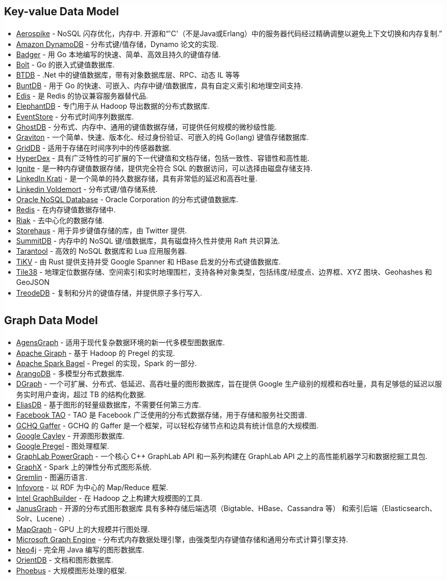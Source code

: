 
## Key-value Data Model

* [Aerospike](http://www.aerospike.com/)  - NoSQL 闪存优化，内存中. 开源和“&#39;C&#39;（不是Java或Erlang）中的服务器代码经过精确调整以避免上下文切换和内存复制.”
* [Amazon DynamoDB](https://aws.amazon.com/dynamodb/) - 分布式键/值存储，Dynamo 论文的实现.
* [Badger](https://open.dgraph.io/post/badger/) - 用 Go 本地编写的快速、简单、高效且持久的键值存储.
* [Bolt](https://github.com/boltdb/bolt) - Go 的嵌入式键值数据库.
* [BTDB](https://github.com/Bobris/BTDB) - .Net 中的键值数据库，带有对象数据库层、RPC、动态 IL 等等
* [BuntDB](https://github.com/tidwall/buntdb) - 用于 Go 的快速、可嵌入、内存中键/值数据库，具有自定义索引和地理空间支持.
* [Edis](https://github.com/cbd/edis) - 是 Redis 的协议兼容服务器替代品.
* [ElephantDB](https://github.com/nathanmarz/elephantdb) - 专门用于从 Hadoop 导出数据的分布式数据库.
* [EventStore](https://geteventstore.com/) - 分布式时间序列数据库.
* [GhostDB](https://github.com/jakekgrog/GhostDB) - 分布式、内存中、通用的键值数据存储，可提供任何规模的微秒级性能.
* [Graviton](https://github.com/deroproject/graviton) - 一个简单、快速、版本化、经过身份验证、可嵌入的纯 Go(lang) 键值存储数据库.
* [GridDB](https://github.com/griddb/griddb_nosql) - 适用于存储在时间序列中的传感器数据.
* [HyperDex](https://github.com/rescrv/HyperDex) - 具有广泛特性的可扩展的下一代键值和文档存储，包括一致性、容错性和高性能.
* [Ignite](https://ignite.apache.org/index.html) - 是一种内存键值数据存储，提供完全符合 SQL 的数据访问，可以选择由磁盘存储支持.
* [LinkedIn Krati](https://github.com/linkedin-sna/sna-page/tree/master/krati) - 是一个简单的持久数据存储，具有非常低的延迟和高吞吐量.
* [Linkedin Voldemort](http://www.project-voldemort.com/voldemort/) - 分布式键/值存储系统.
* [Oracle NoSQL Database](http://www.oracle.com/technetwork/database/database-technologies/nosqldb/overview/index.html) - Oracle Corporation 的分布式键值数据库.
* [Redis](https://redis.io/) - 在内存键值数据存储中.
* [Riak](https://github.com/basho/riak) - 去中心化的数据存储.
* [Storehaus](https://github.com/twitter/storehaus) - 用于异步键值存储的库，由 Twitter 提供.
* [SummitDB](https://github.com/tidwall/summitdb) - 内存中的 NoSQL 键/值数据库，具有磁盘持久性并使用 Raft 共识算法.
* [Tarantool](https://github.com/tarantool/tarantool) - 高效的 NoSQL 数据库和 Lua 应用服务器.
* [TiKV](https://github.com/pingcap/tikv) - 由 Rust 提供支持并受 Google Spanner 和 HBase 启发的分布式键值数据库.
* [Tile38](https://github.com/tidwall/tile38) - 地理定位数据存储、空间索引和实时地理围栏，支持各种对象类型，包括纬度/经度点、边界框、XYZ 图块、Geohashes 和 GeoJSON
* [TreodeDB](https://github.com/Treode/store) - 复制和分片的键值存储，并提供原子多行写入.


## Graph Data Model

* [AgensGraph](http://www.agensgraph.com/) - 适用于现代复杂数据环境的新一代多模型图数据库.
* [Apache Giraph](http://giraph.apache.org/) - 基于 Hadoop 的 Pregel 的实现.
* [Apache Spark Bagel](http://spark.apache.org/docs/0.7.3/bagel-programming-guide.html) - Pregel 的实现，Spark 的一部分.
* [ArangoDB](https://www.arangodb.com/) - 多模型分布式数据库.
* [DGraph](https://github.com/dgraph-io/dgraph) - 一个可扩展、分布式、低延迟、高吞吐量的图形数据库，旨在提供 Google 生产级别的规模和吞吐量，具有足够低的延迟以服务实时用户查询，超过 TB 的结构化数据.
* [EliasDB](https://github.com/krotik/eliasdb) - 基于图形的轻量级数据库，不需要任何第三方库.
* [Facebook TAO](https://www.facebook.com/notes/facebook-engineering/tao-the-power-of-the-graph/10151525983993920) - TAO 是 Facebook 广泛使用的分布式数据存储，用于存储和服务社交图谱.
* [GCHQ Gaffer](https://github.com/gchq/Gaffer) - GCHQ 的 Gaffer 是一个框架，可以轻松存储节点和边具有统计信息的大规模图.
* [Google Cayley](https://github.com/cayleygraph/cayley) - 开源图形数据库.
* [Google Pregel](http://kowshik.github.io/JPregel/pregel_paper.pdf) - 图处理框架.
* [GraphLab PowerGraph](https://turi.com/products/create/docs/) - 一个核心 C++ GraphLab API 和一系列构建在 GraphLab API 之上的高性能机器学习和数据挖掘工具包.
* [GraphX](https://amplab.cs.berkeley.edu/publication/graphx-grades/) - Spark 上的弹性分布式图形系统.
* [Gremlin](https://github.com/tinkerpop/gremlin) - 图遍历语言.
* [Infovore](https://github.com/paulhoule/infovore) - 以 RDF 为中心的 Map/Reduce 框架.
* [Intel GraphBuilder](https://01.org/graphbuilder/) - 在 Hadoop 之上构建大规模图的工具.
* [JanusGraph](http://janusgraph.org) - 开源的分布式图形数据库
  具有多种存储后端选项（Bigtable、HBase、Cassandra 等）
  和索引后端（Elasticsearch、Solr、Lucene）.
* [MapGraph](https://www.blazegraph.com/mapgraph-technology/) - GPU 上的大规模并行图处理.
* [Microsoft Graph Engine](https://github.com/Microsoft/GraphEngine) - 分布式内存数据处理引擎，由强类型内存键值存储和通用分布式计算引擎支持.
* [Neo4j](https://neo4j.com/) - 完全用 Java 编写的图形数据库.
* [OrientDB](http://orientdb.com/) - 文档和图形数据库.
* [Phoebus](https://github.com/xslogic/phoebus) - 大规模图形处理的框架.